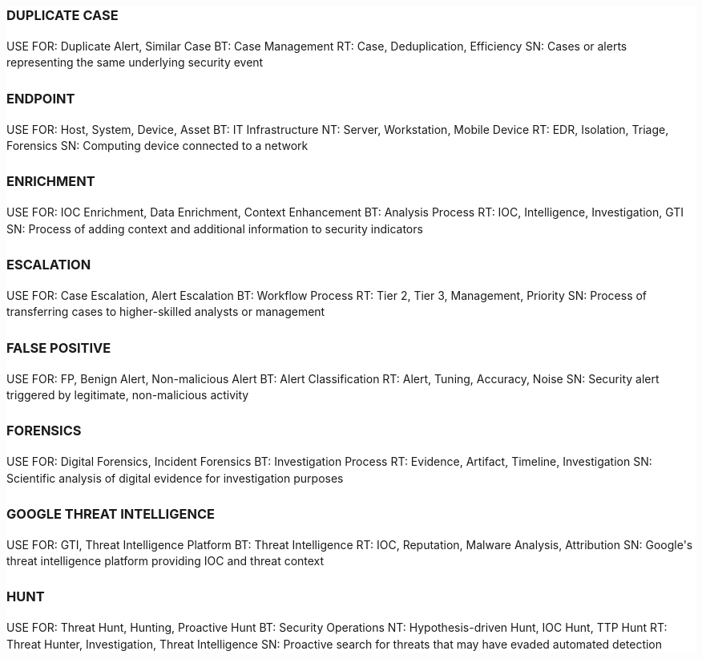 ### DUPLICATE CASE
  USE FOR: Duplicate Alert, Similar Case
  BT: Case Management
  RT: Case, Deduplication, Efficiency
  SN: Cases or alerts representing the same underlying security event

### ENDPOINT
  USE FOR: Host, System, Device, Asset
  BT: IT Infrastructure
  NT: Server, Workstation, Mobile Device
  RT: EDR, Isolation, Triage, Forensics
  SN: Computing device connected to a network

### ENRICHMENT
  USE FOR: IOC Enrichment, Data Enrichment, Context Enhancement
  BT: Analysis Process
  RT: IOC, Intelligence, Investigation, GTI
  SN: Process of adding context and additional information to security indicators

### ESCALATION
  USE FOR: Case Escalation, Alert Escalation
  BT: Workflow Process
  RT: Tier 2, Tier 3, Management, Priority
  SN: Process of transferring cases to higher-skilled analysts or management

### FALSE POSITIVE
  USE FOR: FP, Benign Alert, Non-malicious Alert
  BT: Alert Classification
  RT: Alert, Tuning, Accuracy, Noise
  SN: Security alert triggered by legitimate, non-malicious activity

### FORENSICS
  USE FOR: Digital Forensics, Incident Forensics
  BT: Investigation Process
  RT: Evidence, Artifact, Timeline, Investigation
  SN: Scientific analysis of digital evidence for investigation purposes

### GOOGLE THREAT INTELLIGENCE
  USE FOR: GTI, Threat Intelligence Platform
  BT: Threat Intelligence
  RT: IOC, Reputation, Malware Analysis, Attribution
  SN: Google's threat intelligence platform providing IOC and threat context

### HUNT
  USE FOR: Threat Hunt, Hunting, Proactive Hunt
  BT: Security Operations
  NT: Hypothesis-driven Hunt, IOC Hunt, TTP Hunt
  RT: Threat Hunter, Investigation, Threat Intelligence
  SN: Proactive search for threats that may have evaded automated detection
